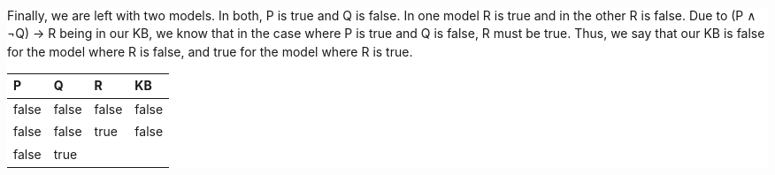 </tbody>
</table>

Finally, we are left with two models. In both, P is true and Q is false.
In one model R is true and in the other R is false. Due to (P ∧ ¬Q) → R
being in our KB, we know that in the case where P is true and Q is
false, R must be true. Thus, we say that our KB is false for the model
where R is false, and true for the model where R is true.

<table class="table table-bordered table-striped">
<colgroup>
<col style="width: 25%" />
<col style="width: 25%" />
<col style="width: 25%" />
<col style="width: 25%" />
</colgroup>
<thead>
<tr>
<th data-field="0"><div class="th-inner">
<div style="text-align: left">
P
</div>
</div>
<div class="fht-cell">
&#10;</div></th>
<th data-field="1"><div class="th-inner">
<div style="text-align: left">
Q
</div>
</div>
<div class="fht-cell">
&#10;</div></th>
<th data-field="2"><div class="th-inner">
<div style="text-align: left">
R
</div>
</div>
<div class="fht-cell">
&#10;</div></th>
<th data-field="3"><div class="th-inner">
<div style="text-align: left">
KB
</div>
</div>
<div class="fht-cell">
&#10;</div></th>
</tr>
</thead>
<tbody>
<tr data-index="0">
<td>false</td>
<td>false</td>
<td>false</td>
<td>false</td>
</tr>
<tr data-index="1">
<td>false</td>
<td>false</td>
<td>true</td>
<td>false</td>
</tr>
<tr data-index="2">
<td>false</td>
<td>true</td>